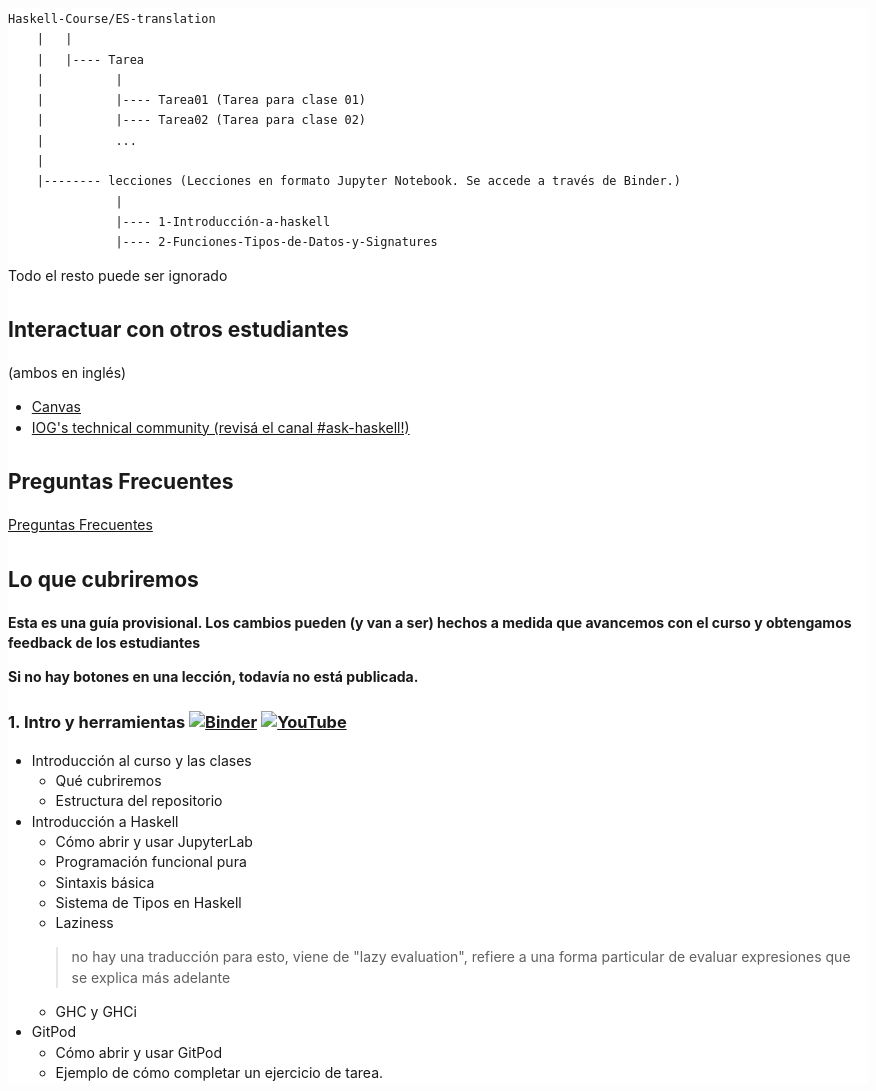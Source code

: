     Haskell-Course/ES-translation
        |   |
        |   |---- Tarea
        |          |
        |          |---- Tarea01 (Tarea para clase 01)
        |          |---- Tarea02 (Tarea para clase 02)
        |          ...
        |
        |-------- lecciones (Lecciones en formato Jupyter Notebook. Se accede a través de Binder.)
                   |
                   |---- 1-Introducción-a-haskell
                   |---- 2-Funciones-Tipos-de-Datos-y-Signatures

Todo el resto puede ser ignorado

## Interactuar con otros estudiantes
 (ambos en inglés)
- [Canvas](https://iohk.instructure.com/enroll/3BAAGG)
- [IOG's technical community (revisá el canal #ask-haskell!)](https://discord.gg/inputoutput)

## Preguntas Frecuentes

[Preguntas Frecuentes](PreguntasFrecuentes.md)

## Lo que cubriremos

**Esta es una guía provisional. Los cambios pueden (y van a ser) hechos a medida que avancemos con el curso y obtengamos feedback de los estudiantes**

**Si no hay botones en una lección, todavía no está publicada.**

### 1. Intro y herramientas [![Binder](https://mybinder.org/badge_logo.svg)](https://mybinder.org/v2/gh/vamanfredi/haskell-course-ES/HEAD?labpath=ES-translation%2FLecciones%2F01-Introducci%C3%B3n-a-haskell.ipynb) [![YouTube](https://img.shields.io/badge/YouTube-%23FF0000.svg?style=flat&logo=YouTube&logoColor=white)](https://youtu.be/pkU8eiNZipQ)

- Introducción al curso y las clases
  - Qué cubriremos
  - Estructura del repositorio
- Introducción a Haskell
  - Cómo abrir y usar JupyterLab
  - Programación funcional pura
  - Sintaxis básica
  - Sistema de Tipos en Haskell
  - Laziness
  >no hay una traducción para esto, viene de "lazy evaluation", refiere a una forma particular de evaluar expresiones que se explica más adelante
  - GHC y GHCi
- GitPod
  - Cómo abrir y usar GitPod
  - Ejemplo de cómo completar un ejercicio de tarea.
